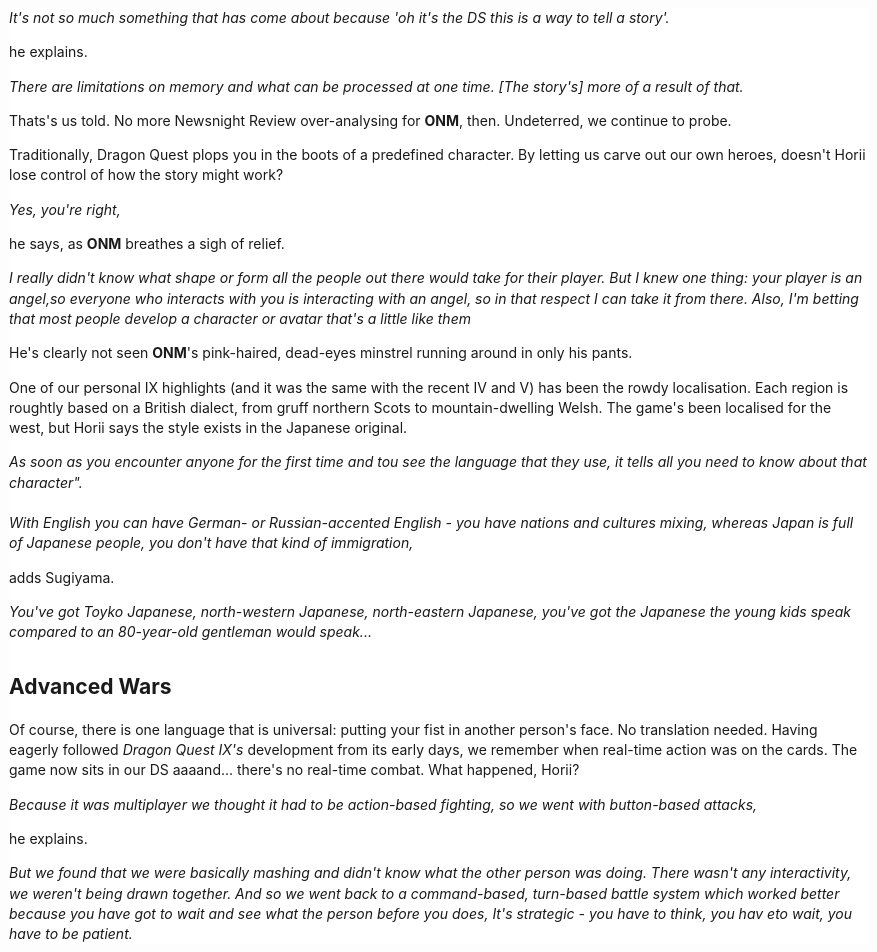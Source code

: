 <div class="quote-a"><i> It's not so much something that has come about because 'oh it's the DS this is a way to tell a story'.</i></div>

he explains.

<div class="quote-a"><i> There are limitations on memory and what can be processed at one time. [The story's] more of a result of that.</i></div>

Thats's us told. No more Newsnight Review over-analysing for __ONM__, then. Undeterred, we continue to probe.

Traditionally, Dragon Quest plops you in the boots of a predefined character. By letting us carve out our own heroes, doesn't Horii lose control of how the story might work?

<div class="quote-a"><i> Yes, you're right,</i></div>

he says, as __ONM__ breathes a sigh of relief.

<div class="quote-a"><i> I really didn't know what shape or form all the people out there would take for their player. But I knew one thing: your player is an angel,so everyone who interacts with you is interacting with an angel, so in that respect I can take it from there. Also, I'm betting that most people develop a character or avatar that's a little like them</i></div>

He's clearly not seen __ONM__'s pink-haired, dead-eyes minstrel running around in only his pants. 

One of our personal IX highlights (and it was the same with the recent IV and V) has been the rowdy localisation. Each region is roughtly based on a British dialect, from gruff northern Scots to mountain-dwelling Welsh. The game's been localised for the west, but Horii says the style exists in the Japanese original. 

<div class="quote-a"><i> As soon as you encounter anyone for the first time and tou see the language that they use, it tells all you need to know about that character".</i></div>


<div style="margin-top: 20px" class="quote-b"><i> With English you can have German- or Russian-accented English - you have nations and cultures mixing, whereas Japan is full of Japanese people, you don't have that kind of immigration,</i></div>

adds Sugiyama. 

<div class="quote-b"><i> You've got Toyko Japanese, north-western Japanese, north-eastern Japanese, you've got the Japanese the young kids speak compared to an 80-year-old gentleman would speak...</i></div>

## Advanced Wars

Of course, there is one language that is universal: putting your fist in another person's face. No translation needed. Having eagerly followed *Dragon Quest IX's* development from its early days, we remember when real-time action was on the cards. The game now sits in our DS aaaand... there's no real-time combat. What happened, Horii?

<div class="quote-a"><i> Because it was multiplayer we thought it had to be action-based fighting, so we went with button-based attacks,</i></div>

he explains. 

<div class="quote-a"><i> But we found that we were basically mashing and didn't know what the other person was doing. There wasn't any interactivity, we weren't being drawn together. And so we went back to a command-based, turn-based battle system which worked better because you have got to wait and see what the person before you does, It's strategic - you have to think, you hav eto wait, you have to be patient.</i></div>
